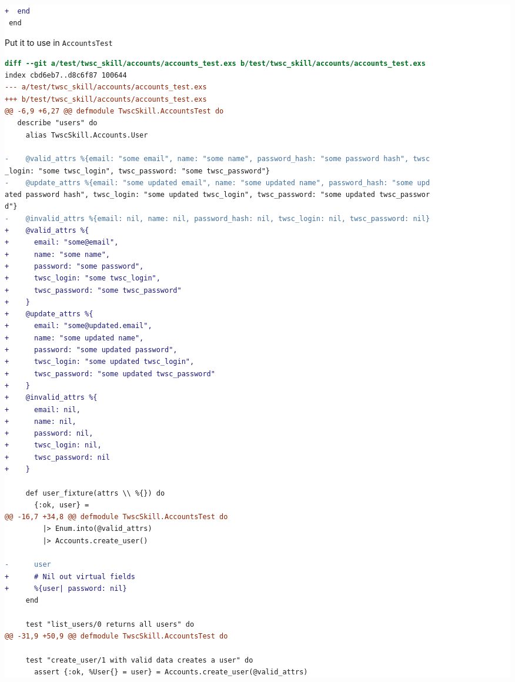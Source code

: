 ```diff
+  end
 end
```

Put it to use in `AccountsTest`

```diff
diff --git a/test/twsc_skill/accounts/accounts_test.exs b/test/twsc_skill/accounts/accounts_test.exs
index cbd6eb7..d8c6f87 100644
--- a/test/twsc_skill/accounts/accounts_test.exs
+++ b/test/twsc_skill/accounts/accounts_test.exs
@@ -6,9 +6,27 @@ defmodule TwscSkill.AccountsTest do
   describe "users" do
     alias TwscSkill.Accounts.User

-    @valid_attrs %{email: "some email", name: "some name", password_hash: "some password hash", twsc
_login: "some twsc_login", twsc_password: "some twsc_password"}
-    @update_attrs %{email: "some updated email", name: "some updated name", password_hash: "some upd
ated password hash", twsc_login: "some updated twsc_login", twsc_password: "some updated twsc_passwor
d"}
-    @invalid_attrs %{email: nil, name: nil, password_hash: nil, twsc_login: nil, twsc_password: nil}
+    @valid_attrs %{
+      email: "some@email",
+      name: "some name",
+      password: "some password",
+      twsc_login: "some twsc_login",
+      twsc_password: "some twsc_password"
+    }
+    @update_attrs %{
+      email: "some@updated.email",
+      name: "some updated name",
+      password: "some updated password",
+      twsc_login: "some updated twsc_login",
+      twsc_password: "some updated twsc_password"
+    }
+    @invalid_attrs %{
+      email: nil,
+      name: nil,
+      password: nil,
+      twsc_login: nil,
+      twsc_password: nil
+    }

     def user_fixture(attrs \\ %{}) do
       {:ok, user} =
@@ -16,7 +34,8 @@ defmodule TwscSkill.AccountsTest do
         |> Enum.into(@valid_attrs)
         |> Accounts.create_user()

-      user
+      # Nil out virtual fields
+      %{user| password: nil}
     end

     test "list_users/0 returns all users" do
@@ -31,9 +50,9 @@ defmodule TwscSkill.AccountsTest do

     test "create_user/1 with valid data creates a user" do
       assert {:ok, %User{} = user} = Accounts.create_user(@valid_attrs)
```
